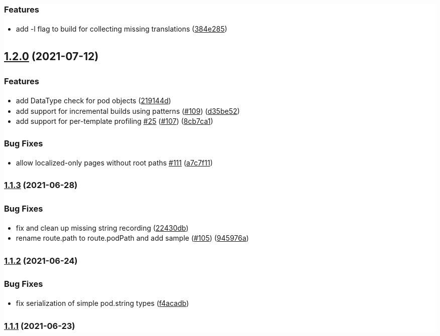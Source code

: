 
### Features

* add -l flag to build for collecting missing translations ([384e285](https://www.github.com/blinkk/amagaki/commit/384e28520c7b3eec313cacc80c2737847bbf92e8))

## [1.2.0](https://www.github.com/blinkk/amagaki/compare/v1.1.3...v1.2.0) (2021-07-12)


### Features

* add DataType check for pod objects ([219144d](https://www.github.com/blinkk/amagaki/commit/219144d93968432a3cd11562b851fad8c7a687f8))
* add support for incremental builds using patterns ([#109](https://www.github.com/blinkk/amagaki/issues/109)) ([d35be52](https://www.github.com/blinkk/amagaki/commit/d35be520f41277351e8c8e7952dc155657693c0f))
* add support for per-template profiling [#25](https://www.github.com/blinkk/amagaki/issues/25) ([#107](https://www.github.com/blinkk/amagaki/issues/107)) ([8cb7ca1](https://www.github.com/blinkk/amagaki/commit/8cb7ca11ca9bf15be2471f07a9ff3734da3c4be1))


### Bug Fixes

* allow localized-only pages without root paths [#111](https://www.github.com/blinkk/amagaki/issues/111) ([a7c7f11](https://www.github.com/blinkk/amagaki/commit/a7c7f1195149619fdc107ecdc0731311764d5aa4))

### [1.1.3](https://www.github.com/blinkk/amagaki/compare/v1.1.2...v1.1.3) (2021-06-28)


### Bug Fixes

* fix and clean up missing string recording ([22430db](https://www.github.com/blinkk/amagaki/commit/22430dba5b54e0971cb129daed8786ba90d083cd))
* rename route.path to route.podPath and add sample ([#105](https://www.github.com/blinkk/amagaki/issues/105)) ([945976a](https://www.github.com/blinkk/amagaki/commit/945976a5d409347ec46cb36e845fcd4b0970c4a3))

### [1.1.2](https://www.github.com/blinkk/amagaki/compare/v1.1.1...v1.1.2) (2021-06-24)


### Bug Fixes

* fix serialization of simple pod.string types ([f4acadb](https://www.github.com/blinkk/amagaki/commit/f4acadbcf52e84f8e3adddfb8320b092785bdb4d))

### [1.1.1](https://www.github.com/blinkk/amagaki/compare/v1.1.0...v1.1.1) (2021-06-23)


